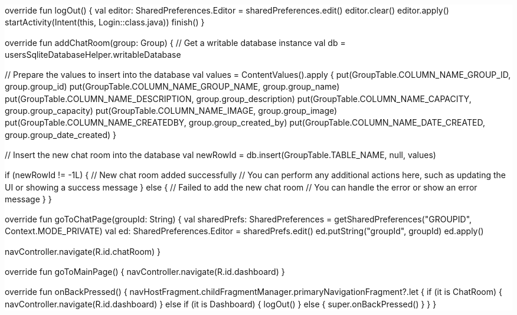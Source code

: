 
override fun logOut() {
val editor: SharedPreferences.Editor = sharedPreferences.edit()
editor.clear()
editor.apply()
startActivity(Intent(this, Login::class.java))
finish()
}

override fun addChatRoom(group: Group) {
// Get a writable database instance
val db = usersSqliteDatabaseHelper.writableDatabase

// Prepare the values to insert into the database
val values = ContentValues().apply {
put(GroupTable.COLUMN_NAME_GROUP_ID, group.group_id)
put(GroupTable.COLUMN_NAME_GROUP_NAME, group.group_name)
put(GroupTable.COLUMN_NAME_DESCRIPTION, group.group_description)
put(GroupTable.COLUMN_NAME_CAPACITY, group.group_capacity)
put(GroupTable.COLUMN_NAME_IMAGE, group.group_image)
put(GroupTable.COLUMN_NAME_CREATEDBY, group.group_created_by)
put(GroupTable.COLUMN_NAME_DATE_CREATED, group.group_date_created)
}

// Insert the new chat room into the database
val newRowId = db.insert(GroupTable.TABLE_NAME, null, values)

if (newRowId != -1L) {
// New chat room added successfully
// You can perform any additional actions here, such as updating the UI or showing a success message
} else {
// Failed to add the new chat room
// You can handle the error or show an error message
}
}


override fun goToChatPage(groupId: String) {
val sharedPrefs: SharedPreferences = getSharedPreferences("GROUPID", Context.MODE_PRIVATE)
val ed: SharedPreferences.Editor = sharedPrefs.edit()
ed.putString("groupId", groupId)
ed.apply()

navController.navigate(R.id.chatRoom)
}





override fun goToMainPage() {
navController.navigate(R.id.dashboard)
}



override fun onBackPressed() {
navHostFragment.childFragmentManager.primaryNavigationFragment?.let {
if (it is ChatRoom) {
navController.navigate(R.id.dashboard)
} else if (it is Dashboard) {
logOut()
} else {
super.onBackPressed()
}
}
}
